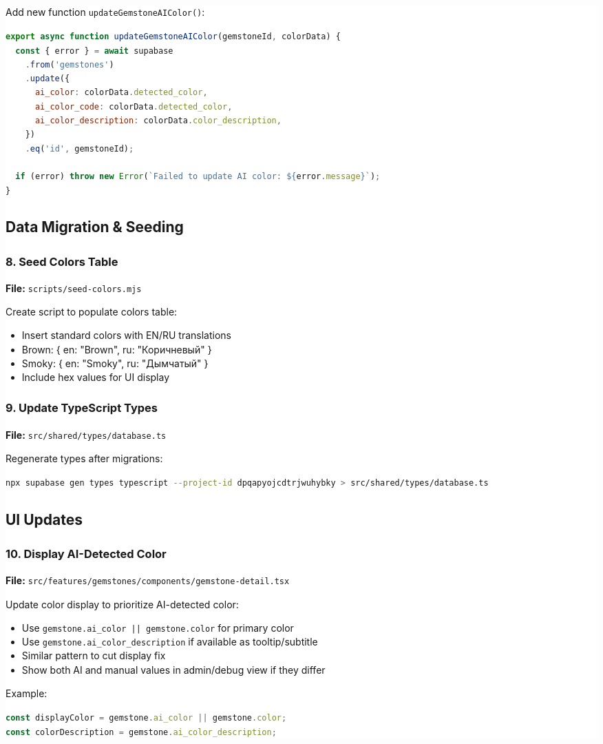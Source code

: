 Add new function `updateGemstoneAIColor()`:
```javascript
export async function updateGemstoneAIColor(gemstoneId, colorData) {
  const { error } = await supabase
    .from('gemstones')
    .update({
      ai_color: colorData.detected_color,
      ai_color_code: colorData.detected_color,
      ai_color_description: colorData.color_description,
    })
    .eq('id', gemstoneId);
  
  if (error) throw new Error(`Failed to update AI color: ${error.message}`);
}
```

## Data Migration & Seeding

### 8. Seed Colors Table
**File:** `scripts/seed-colors.mjs`

Create script to populate colors table:
- Insert standard colors with EN/RU translations
- Brown: { en: "Brown", ru: "Коричневый" }
- Smoky: { en: "Smoky", ru: "Дымчатый" }
- Include hex values for UI display

### 9. Update TypeScript Types
**File:** `src/shared/types/database.ts`

Regenerate types after migrations:
```bash
npx supabase gen types typescript --project-id dpqapyojcdtrjwuhybky > src/shared/types/database.ts
```

## UI Updates

### 10. Display AI-Detected Color
**File:** `src/features/gemstones/components/gemstone-detail.tsx`

Update color display to prioritize AI-detected color:
- Use `gemstone.ai_color || gemstone.color` for primary color
- Use `gemstone.ai_color_description` if available as tooltip/subtitle
- Similar pattern to cut display fix
- Show both AI and manual values in admin/debug view if they differ

Example:
```typescript
const displayColor = gemstone.ai_color || gemstone.color;
const colorDescription = gemstone.ai_color_description;
```
